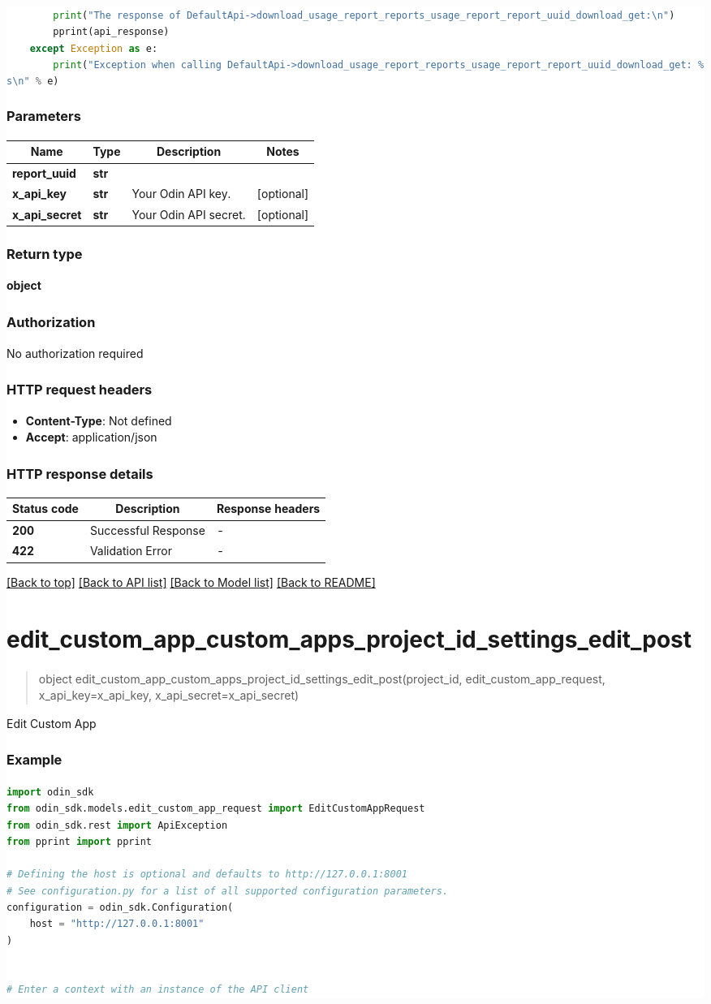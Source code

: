 ```python
        print("The response of DefaultApi->download_usage_report_reports_usage_report_report_uuid_download_get:\n")
        pprint(api_response)
    except Exception as e:
        print("Exception when calling DefaultApi->download_usage_report_reports_usage_report_report_uuid_download_get: %s\n" % e)
```



### Parameters


Name | Type | Description  | Notes
------------- | ------------- | ------------- | -------------
 **report_uuid** | **str**|  | 
 **x_api_key** | **str**| Your Odin API key. | [optional] 
 **x_api_secret** | **str**| Your Odin API secret. | [optional] 

### Return type

**object**

### Authorization

No authorization required

### HTTP request headers

 - **Content-Type**: Not defined
 - **Accept**: application/json

### HTTP response details

| Status code | Description | Response headers |
|-------------|-------------|------------------|
**200** | Successful Response |  -  |
**422** | Validation Error |  -  |

[[Back to top]](#) [[Back to API list]](../README.md#documentation-for-api-endpoints) [[Back to Model list]](../README.md#documentation-for-models) [[Back to README]](../README.md)

# **edit_custom_app_custom_apps_project_id_settings_edit_post**
> object edit_custom_app_custom_apps_project_id_settings_edit_post(project_id, edit_custom_app_request, x_api_key=x_api_key, x_api_secret=x_api_secret)

Edit Custom App

### Example


```python
import odin_sdk
from odin_sdk.models.edit_custom_app_request import EditCustomAppRequest
from odin_sdk.rest import ApiException
from pprint import pprint

# Defining the host is optional and defaults to http://127.0.0.1:8001
# See configuration.py for a list of all supported configuration parameters.
configuration = odin_sdk.Configuration(
    host = "http://127.0.0.1:8001"
)


# Enter a context with an instance of the API client
```